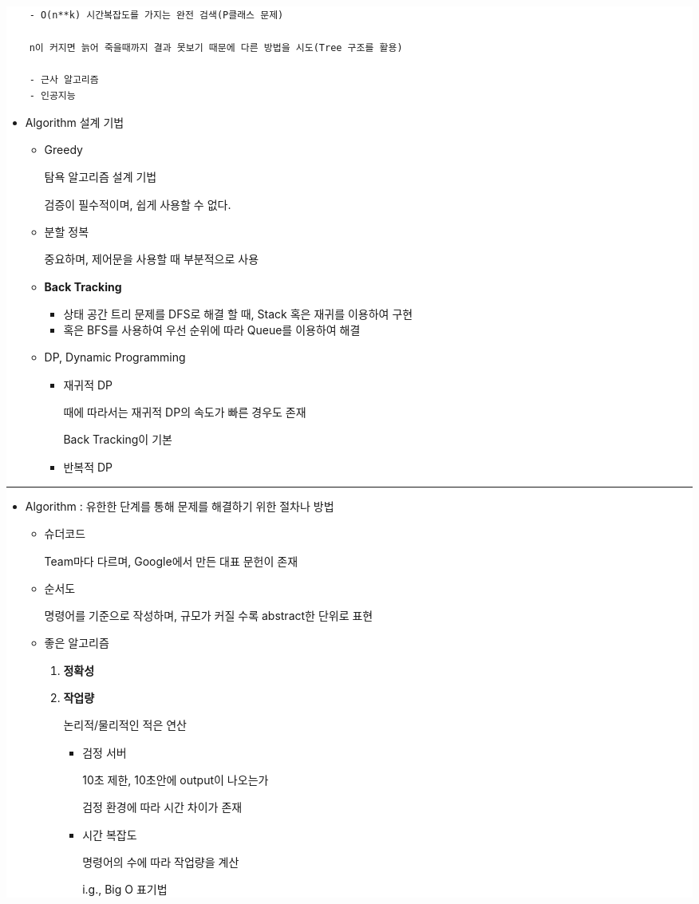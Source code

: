         - O(n**k) 시간복잡도를 가지는 완전 검색(P클래스 문제)

        n이 커지면 늙어 죽을때까지 결과 못보기 때문에 다른 방법을 시도(Tree 구조를 활용)

        - 근사 알고리즘
        - 인공지능

- Algorithm 설계 기법

  - Greedy

    탐욕 알고리즘 설계 기법

    검증이 필수적이며, 쉽게 사용할 수 없다.

  - 분할 정복

    중요하며, 제어문을 사용할 때 부분적으로 사용

  - **Back Tracking**

    - 상태 공간 트리 문제를 DFS로 해결 할 때, Stack 혹은 재귀를 이용하여 구현
    - 혹은 BFS를 사용하여 우선 순위에 따라 Queue를 이용하여 해결

  - DP, Dynamic Programming

    - 재귀적 DP

      때에 따라서는 재귀적 DP의 속도가 빠른 경우도 존재

      Back Tracking이 기본

    - 반복적 DP

------

- Algorithm : 유한한 단계를 통해 문제를 해결하기 위한 절차나 방법

  - 슈더코드

    Team마다 다르며, Google에서 만든 대표 문헌이 존재

  - 순서도

    명령어를 기준으로 작성하며, 규모가 커질 수록 abstract한 단위로 표현

  - 좋은 알고리즘

    1. **정확성**

    2. **작업량**

       논리적/물리적인 적은 연산

       - 검정 서버

         10초 제한, 10초안에 output이 나오는가

         검정 환경에 따라 시간 차이가 존재

       - 시간 복잡도

         명령어의 수에 따라 작업량을 계산

         i.g., Big O 표기법
